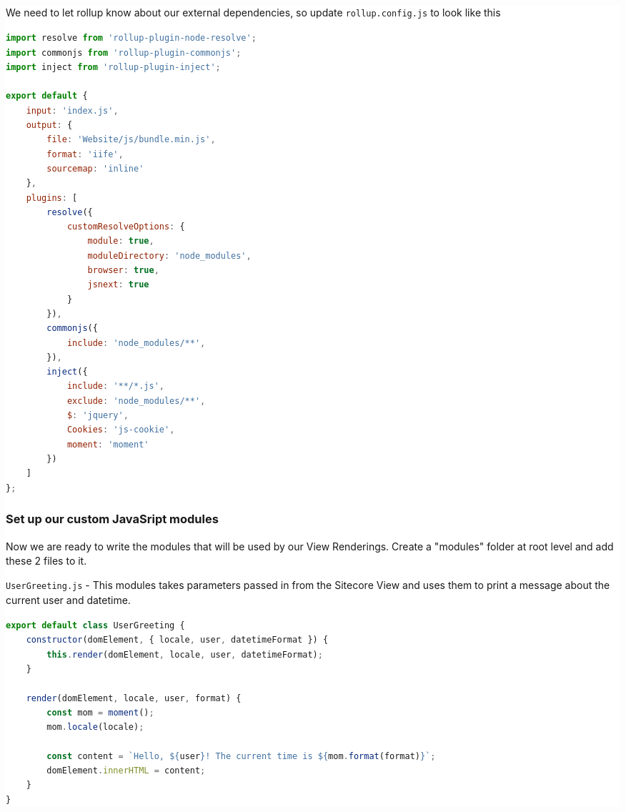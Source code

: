 We need to let rollup know about our external dependencies, so update `rollup.config.js` to look like this
``` javascript
import resolve from 'rollup-plugin-node-resolve';
import commonjs from 'rollup-plugin-commonjs';
import inject from 'rollup-plugin-inject';

export default {
    input: 'index.js',
    output: {
        file: 'Website/js/bundle.min.js',
        format: 'iife',
        sourcemap: 'inline'
    },
    plugins: [
        resolve({
            customResolveOptions: {
                module: true,
                moduleDirectory: 'node_modules',
                browser: true,
                jsnext: true
            }
        }),
        commonjs({
            include: 'node_modules/**',
        }),
        inject({
            include: '**/*.js',
            exclude: 'node_modules/**',
            $: 'jquery',
            Cookies: 'js-cookie',
            moment: 'moment'
        })
    ]
};
```

### Set up our custom JavaSript modules
Now we are ready to write the modules that will be used by our View Renderings. Create a "modules" folder at root level and add these 2 files to it.

`UserGreeting.js` - This modules takes parameters passed in from the Sitecore View and uses them to print a message about the current user and datetime.
``` javascript
export default class UserGreeting {
    constructor(domElement, { locale, user, datetimeFormat }) {
        this.render(domElement, locale, user, datetimeFormat);
    }

    render(domElement, locale, user, format) {
        const mom = moment();
        mom.locale(locale);

        const content = `Hello, ${user}! The current time is ${mom.format(format)}`;
        domElement.innerHTML = content;
    }
}
```
